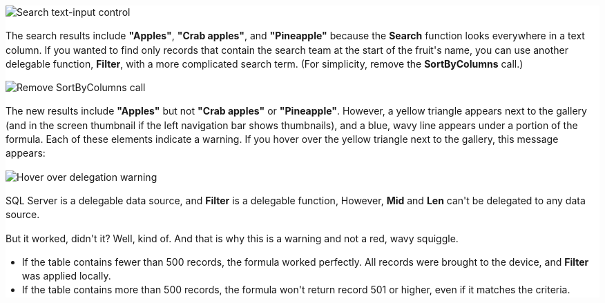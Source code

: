 ![Search text-input control](./media/delegation-overview/products-apple.png)

The search results include **"Apples"**, **"Crab apples"**, and **"Pineapple"** because the **Search** function looks everywhere in a text column. If you wanted to find only records that contain the search team at the start of the fruit's name, you can use another delegable function, **Filter**, with a more complicated search term. (For simplicity, remove the **SortByColumns** call.)

![Remove SortByColumns call](./media/delegation-overview/products-apple-delegationwarning.png)

The new results include **"Apples"** but not **"Crab apples"** or **"Pineapple"**.  However, a yellow triangle appears next to the gallery (and in the screen thumbnail if the left navigation bar shows thumbnails), and a blue, wavy line appears under a portion of the formula. Each of these elements indicate a warning. If you hover over the yellow triangle next to the gallery, this message appears:

![Hover over delegation warning](./media/delegation-overview/products-apple-yellowwarning.png)

SQL Server is a delegable data source, and **Filter** is a delegable function, However, **Mid** and **Len** can't be delegated to any data source.

But it worked, didn't it? Well, kind of. And that is why this is a warning and not a red, wavy squiggle.

- If the table contains fewer than 500 records, the formula worked perfectly. All records were brought to the device, and **Filter** was applied locally.
- If the table contains more than 500 records, the formula won't return record 501 or higher, even if it matches the criteria.
